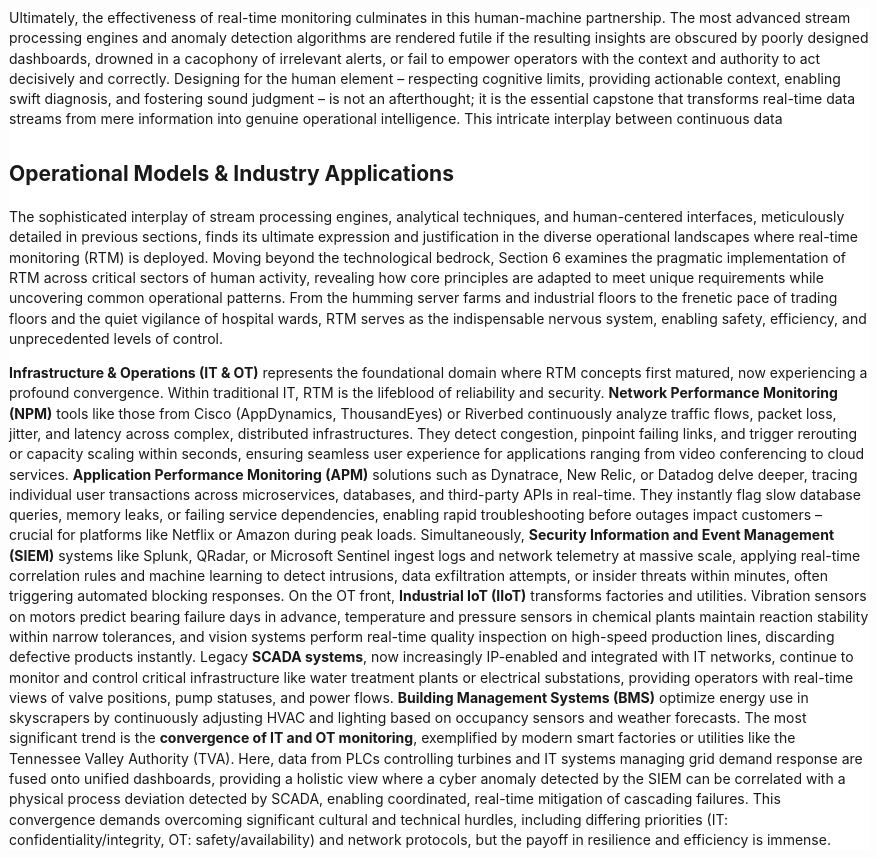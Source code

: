 Ultimately, the effectiveness of real-time monitoring culminates in this human-machine partnership. The most advanced stream processing engines and anomaly detection algorithms are rendered futile if the resulting insights are obscured by poorly designed dashboards, drowned in a cacophony of irrelevant alerts, or fail to empower operators with the context and authority to act decisively and correctly. Designing for the human element – respecting cognitive limits, providing actionable context, enabling swift diagnosis, and fostering sound judgment – is not an afterthought; it is the essential capstone that transforms real-time data streams from mere information into genuine operational intelligence. This intricate interplay between continuous data

## Operational Models & Industry Applications

The sophisticated interplay of stream processing engines, analytical techniques, and human-centered interfaces, meticulously detailed in previous sections, finds its ultimate expression and justification in the diverse operational landscapes where real-time monitoring (RTM) is deployed. Moving beyond the technological bedrock, Section 6 examines the pragmatic implementation of RTM across critical sectors of human activity, revealing how core principles are adapted to meet unique requirements while uncovering common operational patterns. From the humming server farms and industrial floors to the frenetic pace of trading floors and the quiet vigilance of hospital wards, RTM serves as the indispensable nervous system, enabling safety, efficiency, and unprecedented levels of control.

**Infrastructure & Operations (IT & OT)** represents the foundational domain where RTM concepts first matured, now experiencing a profound convergence. Within traditional IT, RTM is the lifeblood of reliability and security. **Network Performance Monitoring (NPM)** tools like those from Cisco (AppDynamics, ThousandEyes) or Riverbed continuously analyze traffic flows, packet loss, jitter, and latency across complex, distributed infrastructures. They detect congestion, pinpoint failing links, and trigger rerouting or capacity scaling within seconds, ensuring seamless user experience for applications ranging from video conferencing to cloud services. **Application Performance Monitoring (APM)** solutions such as Dynatrace, New Relic, or Datadog delve deeper, tracing individual user transactions across microservices, databases, and third-party APIs in real-time. They instantly flag slow database queries, memory leaks, or failing service dependencies, enabling rapid troubleshooting before outages impact customers – crucial for platforms like Netflix or Amazon during peak loads. Simultaneously, **Security Information and Event Management (SIEM)** systems like Splunk, QRadar, or Microsoft Sentinel ingest logs and network telemetry at massive scale, applying real-time correlation rules and machine learning to detect intrusions, data exfiltration attempts, or insider threats within minutes, often triggering automated blocking responses. On the OT front, **Industrial IoT (IIoT)** transforms factories and utilities. Vibration sensors on motors predict bearing failure days in advance, temperature and pressure sensors in chemical plants maintain reaction stability within narrow tolerances, and vision systems perform real-time quality inspection on high-speed production lines, discarding defective products instantly. Legacy **SCADA systems**, now increasingly IP-enabled and integrated with IT networks, continue to monitor and control critical infrastructure like water treatment plants or electrical substations, providing operators with real-time views of valve positions, pump statuses, and power flows. **Building Management Systems (BMS)** optimize energy use in skyscrapers by continuously adjusting HVAC and lighting based on occupancy sensors and weather forecasts. The most significant trend is the **convergence of IT and OT monitoring**, exemplified by modern smart factories or utilities like the Tennessee Valley Authority (TVA). Here, data from PLCs controlling turbines and IT systems managing grid demand response are fused onto unified dashboards, providing a holistic view where a cyber anomaly detected by the SIEM can be correlated with a physical process deviation detected by SCADA, enabling coordinated, real-time mitigation of cascading failures. This convergence demands overcoming significant cultural and technical hurdles, including differing priorities (IT: confidentiality/integrity, OT: safety/availability) and network protocols, but the payoff in resilience and efficiency is immense.
